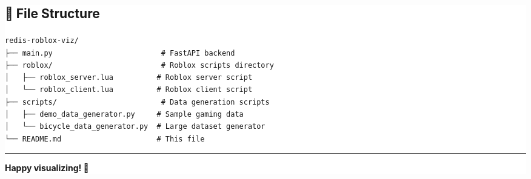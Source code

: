 ## 📁 File Structure

```
redis-roblox-viz/
├── main.py                         # FastAPI backend
├── roblox/                         # Roblox scripts directory
│   ├── roblox_server.lua          # Roblox server script
│   └── roblox_client.lua          # Roblox client script
├── scripts/                        # Data generation scripts
│   ├── demo_data_generator.py     # Sample gaming data
│   └── bicycle_data_generator.py  # Large dataset generator
└── README.md                      # This file
```

---

**Happy visualizing! 🎉**
